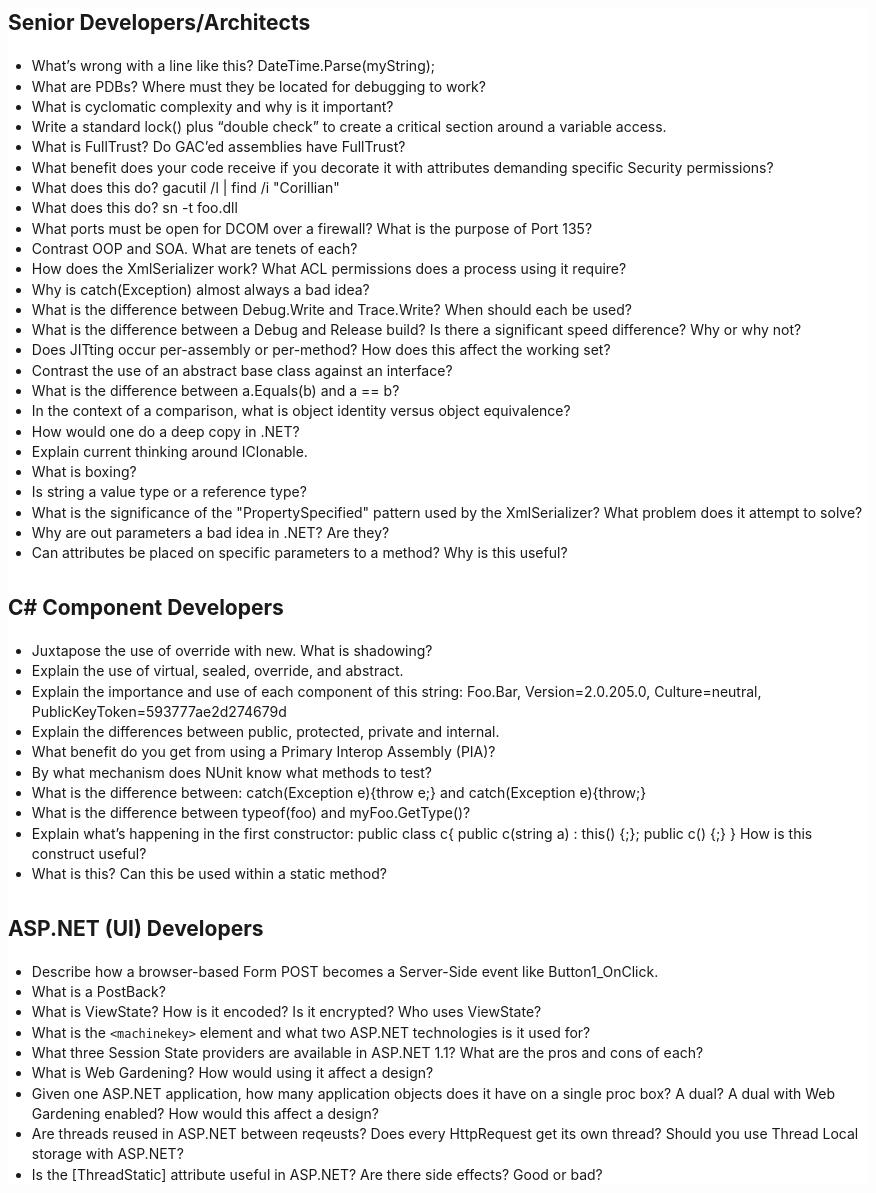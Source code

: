 ## Senior Developers/Architects

- What’s wrong with a line like this? DateTime.Parse(myString);
- What are PDBs? Where must they be located for debugging to work?
- What is cyclomatic complexity and why is it important?
- Write a standard lock() plus “double check” to create a critical section around a variable access.
- What is FullTrust? Do GAC’ed assemblies have FullTrust?
- What benefit does your code receive if you decorate it with attributes demanding specific Security permissions?
- What does this do? gacutil /l | find /i "Corillian"
- What does this do? sn -t foo.dll
- What ports must be open for DCOM over a firewall? What is the purpose of Port 135?
- Contrast OOP and SOA. What are tenets of each?
- How does the XmlSerializer work? What ACL permissions does a process using it require?
- Why is catch(Exception) almost always a bad idea?
- What is the difference between Debug.Write and Trace.Write? When should each be used?
- What is the difference between a Debug and Release build? Is there a significant speed difference? Why or why not?
- Does JITting occur per-assembly or per-method? How does this affect the working set?
- Contrast the use of an abstract base class against an interface?
- What is the difference between a.Equals(b) and a == b?
- In the context of a comparison, what is object identity versus object equivalence?
- How would one do a deep copy in .NET?
- Explain current thinking around IClonable.
- What is boxing?
- Is string a value type or a reference type?
- What is the significance of the "PropertySpecified" pattern used by the XmlSerializer? What problem does it attempt to solve?
- Why are out parameters a bad idea in .NET? Are they?
- Can attributes be placed on specific parameters to a method? Why is this useful?

## C# Component Developers

- Juxtapose the use of override with new. What is shadowing?
- Explain the use of virtual, sealed, override, and abstract.
- Explain the importance and use of each component of this string: Foo.Bar, Version=2.0.205.0, Culture=neutral, PublicKeyToken=593777ae2d274679d
- Explain the differences between public, protected, private and internal.
- What benefit do you get from using a Primary Interop Assembly (PIA)?
- By what mechanism does NUnit know what methods to test?
- What is the difference between: catch(Exception e){throw e;} and catch(Exception e){throw;}
- What is the difference between typeof(foo) and myFoo.GetType()?
- Explain what’s happening in the first constructor: public class c{ public c(string a) : this() {;}; public c() {;} } How is this construct useful?
- What is this? Can this be used within a static method?

## ASP.NET (UI) Developers

- Describe how a browser-based Form POST becomes a Server-Side event like Button1_OnClick.
- What is a PostBack?
- What is ViewState? How is it encoded? Is it encrypted? Who uses ViewState?
- What is the `<machinekey>` element and what two ASP.NET technologies is it used for?
- What three Session State providers are available in ASP.NET 1.1? What are the pros and cons of each?
- What is Web Gardening? How would using it affect a design?
- Given one ASP.NET application, how many application objects does it have on a single proc box? A dual? A dual with Web Gardening enabled? How would this affect a design?
- Are threads reused in ASP.NET between reqeusts? Does every HttpRequest get its own thread? Should you use Thread Local storage with ASP.NET?
- Is the [ThreadStatic] attribute useful in ASP.NET? Are there side effects? Good or bad?